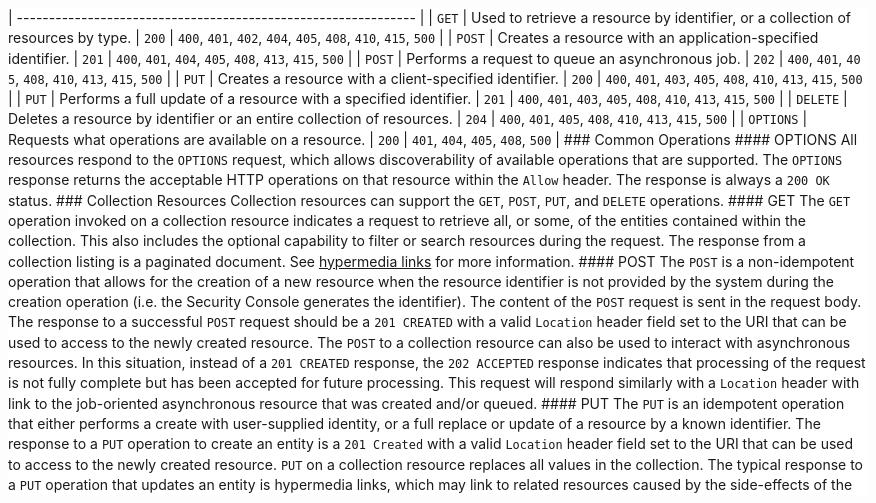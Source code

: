 | -------------------------------------------------------------- | | `GET`     | Used to retrieve a resource by identifier, or a collection of resources by type.      | `200`       | `400`, `401`, `402`, `404`, `405`, `408`, `410`, `415`, `500`  | | `POST`    | Creates a resource with an application-specified identifier.                          | `201`       | `400`, `401`, `404`, `405`, `408`, `413`, `415`, `500`         | | `POST`    | Performs a request to queue an asynchronous job.                                      | `202`       | `400`, `401`, `405`, `408`, `410`, `413`, `415`, `500`         | | `PUT`     | Creates a resource with a client-specified identifier.                                | `200`       | `400`, `401`, `403`, `405`, `408`, `410`, `413`, `415`, `500`  | | `PUT`     | Performs a full update of a resource with a specified identifier.                     | `201`       | `400`, `401`, `403`, `405`, `408`, `410`, `413`, `415`, `500`  | | `DELETE`  | Deletes a resource by identifier or an entire collection of resources.                | `204`       | `400`, `401`, `405`, `408`, `410`, `413`, `415`, `500`         | | `OPTIONS` | Requests what operations are available on a resource.                                 | `200`       | `401`, `404`, `405`, `408`, `500`                              |  ### Common Operations  #### OPTIONS  All resources respond to the `OPTIONS` request, which allows discoverability of available operations that are supported.  The `OPTIONS` response returns the acceptable HTTP operations on that resource within the `Allow` header. The response is always a `200 OK` status.  ### Collection Resources  Collection resources can support the `GET`, `POST`, `PUT`, and `DELETE` operations.  #### GET  The `GET` operation invoked on a collection resource indicates a request to retrieve all, or some, of the entities  contained within the collection. This also includes the optional capability to filter or search resources during the request. The response from a collection listing is a paginated document. See  [hypermedia links](#section/Overview/Paging) for more information.  #### POST  The `POST` is a non-idempotent operation that allows for the creation of a new resource when the resource identifier  is not provided by the system during the creation operation (i.e. the Security Console generates the identifier). The content of the `POST` request is sent in the request body. The response to a successful `POST` request should be a  `201 CREATED` with a valid `Location` header field set to the URI that can be used to access to the newly  created resource.   The `POST` to a collection resource can also be used to interact with asynchronous resources. In this situation,  instead of a `201 CREATED` response, the `202 ACCEPTED` response indicates that processing of the request is not fully  complete but has been accepted for future processing. This request will respond similarly with a `Location` header with  link to the job-oriented asynchronous resource that was created and/or queued.  #### PUT  The `PUT` is an idempotent operation that either performs a create with user-supplied identity, or a full replace or update of a resource by a known identifier. The response to a `PUT` operation to create an entity is a `201 Created` with a valid `Location` header field set to the URI that can be used to access to the newly created resource.  `PUT` on a collection resource replaces all values in the collection. The typical response to a `PUT` operation that  updates an entity is hypermedia links, which may link to related resources caused by the side-effects of the